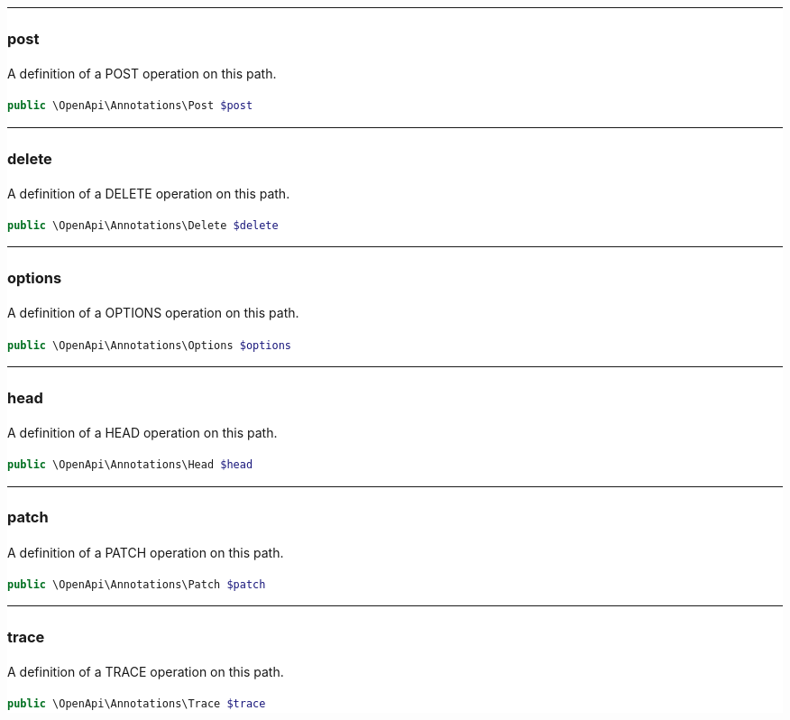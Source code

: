 ***

### post

A definition of a POST operation on this path.

```php
public \OpenApi\Annotations\Post $post
```

***

### delete

A definition of a DELETE operation on this path.

```php
public \OpenApi\Annotations\Delete $delete
```

***

### options

A definition of a OPTIONS operation on this path.

```php
public \OpenApi\Annotations\Options $options
```

***

### head

A definition of a HEAD operation on this path.

```php
public \OpenApi\Annotations\Head $head
```

***

### patch

A definition of a PATCH operation on this path.

```php
public \OpenApi\Annotations\Patch $patch
```

***

### trace

A definition of a TRACE operation on this path.

```php
public \OpenApi\Annotations\Trace $trace
```
